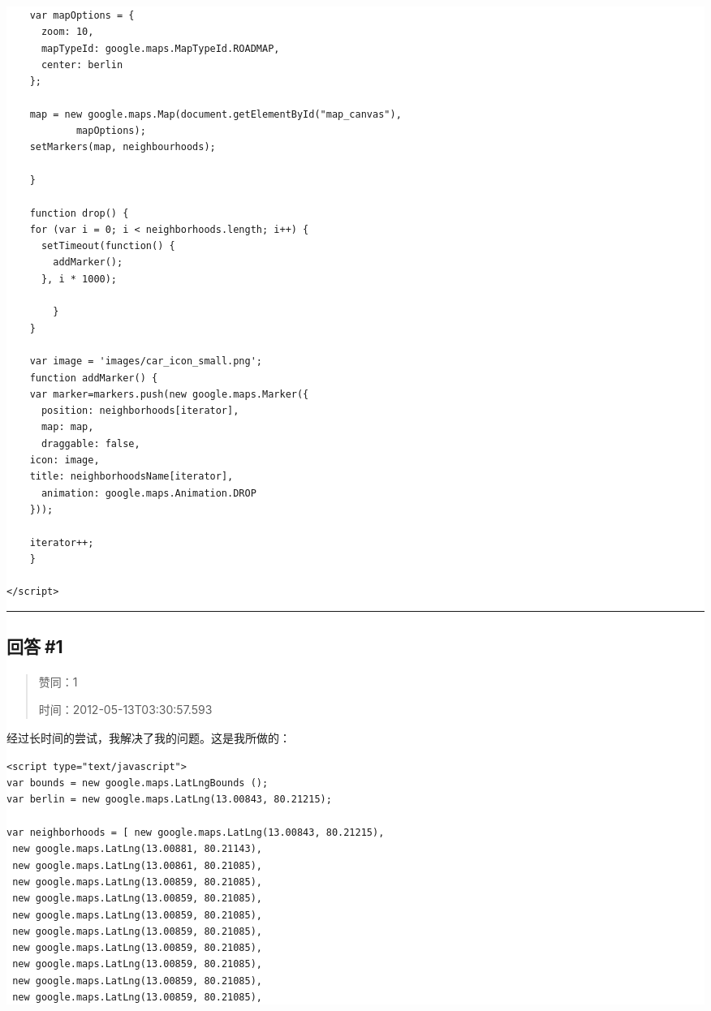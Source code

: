 ```
    var mapOptions = {
      zoom: 10,
      mapTypeId: google.maps.MapTypeId.ROADMAP,
      center: berlin
    };

    map = new google.maps.Map(document.getElementById("map_canvas"),
            mapOptions);
    setMarkers(map, neighbourhoods);

    }

    function drop() {
    for (var i = 0; i < neighborhoods.length; i++) {
      setTimeout(function() {
        addMarker();
      }, i * 1000);

        }
    }

    var image = 'images/car_icon_small.png';
    function addMarker() {
    var marker=markers.push(new google.maps.Marker({
      position: neighborhoods[iterator],
      map: map,
      draggable: false,
    icon: image,
    title: neighborhoodsName[iterator],
      animation: google.maps.Animation.DROP
    }));

    iterator++;
    }

</script> 
```

* * *

## 回答 #1

> 赞同：1
> 
> 时间：2012-05-13T03:30:57.593

经过长时间的尝试，我解决了我的问题。这是我所做的：

```
<script type="text/javascript">
var bounds = new google.maps.LatLngBounds ();
var berlin = new google.maps.LatLng(13.00843, 80.21215);

var neighborhoods = [ new google.maps.LatLng(13.00843, 80.21215),
 new google.maps.LatLng(13.00881, 80.21143),
 new google.maps.LatLng(13.00861, 80.21085),
 new google.maps.LatLng(13.00859, 80.21085),
 new google.maps.LatLng(13.00859, 80.21085),
 new google.maps.LatLng(13.00859, 80.21085),
 new google.maps.LatLng(13.00859, 80.21085),
 new google.maps.LatLng(13.00859, 80.21085),
 new google.maps.LatLng(13.00859, 80.21085),
 new google.maps.LatLng(13.00859, 80.21085),
 new google.maps.LatLng(13.00859, 80.21085),
```
